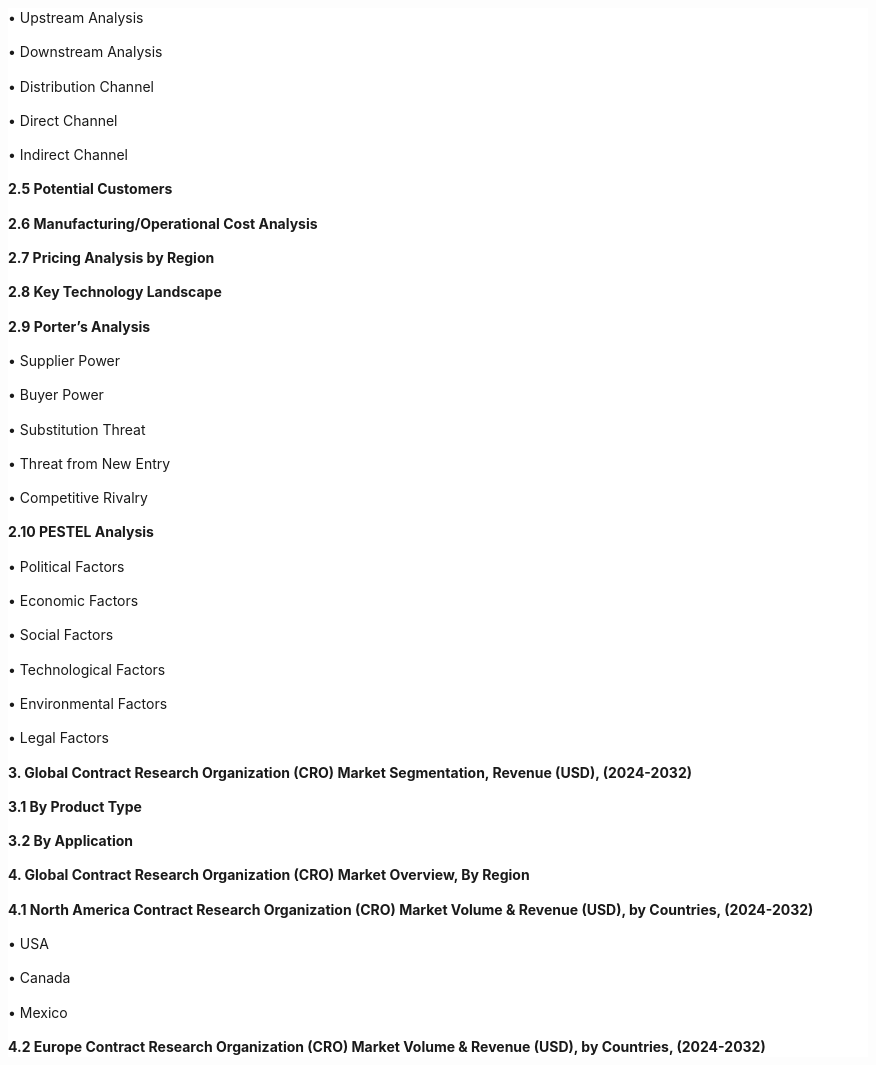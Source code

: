 • Upstream Analysis

• Downstream Analysis

• Distribution Channel

• Direct Channel

• Indirect Channel

<strong>2.5 Potential Customers</strong>

<strong>2.6 Manufacturing/Operational Cost Analysis</strong>

<strong>2.7 Pricing Analysis by Region</strong>

<strong>2.8 Key Technology Landscape</strong>

<strong>2.9 Porter’s Analysis</strong>

• Supplier Power

• Buyer Power

• Substitution Threat

• Threat from New Entry

• Competitive Rivalry

<strong>2.10 PESTEL Analysis</strong>

• Political Factors

• Economic Factors

• Social Factors

• Technological Factors

• Environmental Factors

• Legal Factors

<strong>3. Global Contract Research Organization (CRO) Market Segmentation, Revenue (USD), (2024-2032)</strong>

<strong>3.1 By Product Type</strong>

<strong>3.2 By Application</strong>

<strong>4. Global Contract Research Organization (CRO) Market Overview, By Region</strong>

<strong>4.1 North America Contract Research Organization (CRO) Market Volume &amp; Revenue (USD), by Countries, (2024-2032)</strong>

• USA

• Canada

• Mexico

<strong>4.2 Europe Contract Research Organization (CRO) Market Volume &amp; Revenue (USD), by Countries, (2024-2032)</strong>
